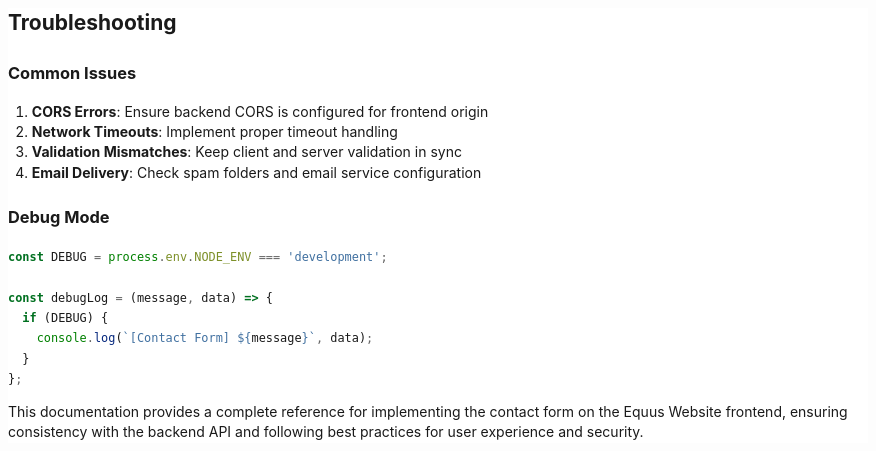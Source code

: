 ## Troubleshooting

### Common Issues

1. **CORS Errors**: Ensure backend CORS is configured for frontend origin
2. **Network Timeouts**: Implement proper timeout handling
3. **Validation Mismatches**: Keep client and server validation in sync
4. **Email Delivery**: Check spam folders and email service configuration

### Debug Mode

```javascript
const DEBUG = process.env.NODE_ENV === 'development';

const debugLog = (message, data) => {
  if (DEBUG) {
    console.log(`[Contact Form] ${message}`, data);
  }
};
```

This documentation provides a complete reference for implementing the contact form on the Equus Website frontend, ensuring consistency with the backend API and following best practices for user experience and security.